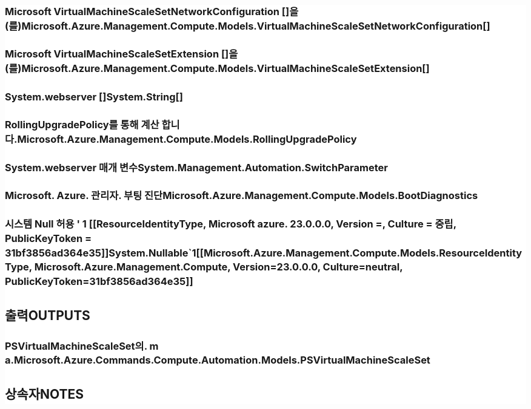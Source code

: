 ### <span data-ttu-id="8ea75-239">Microsoft VirtualMachineScaleSetNetworkConfiguration []을 (를)</span><span class="sxs-lookup"><span data-stu-id="8ea75-239">Microsoft.Azure.Management.Compute.Models.VirtualMachineScaleSetNetworkConfiguration[]</span></span>

### <span data-ttu-id="8ea75-240">Microsoft VirtualMachineScaleSetExtension []을 (를)</span><span class="sxs-lookup"><span data-stu-id="8ea75-240">Microsoft.Azure.Management.Compute.Models.VirtualMachineScaleSetExtension[]</span></span>

### <span data-ttu-id="8ea75-241">System.webserver []</span><span class="sxs-lookup"><span data-stu-id="8ea75-241">System.String[]</span></span>

### <span data-ttu-id="8ea75-242">RollingUpgradePolicy를 통해 계산 합니다.</span><span class="sxs-lookup"><span data-stu-id="8ea75-242">Microsoft.Azure.Management.Compute.Models.RollingUpgradePolicy</span></span>

### <span data-ttu-id="8ea75-243">System.webserver 매개 변수</span><span class="sxs-lookup"><span data-stu-id="8ea75-243">System.Management.Automation.SwitchParameter</span></span>

### <span data-ttu-id="8ea75-244">Microsoft. Azure. 관리자. 부팅 진단</span><span class="sxs-lookup"><span data-stu-id="8ea75-244">Microsoft.Azure.Management.Compute.Models.BootDiagnostics</span></span>

### <span data-ttu-id="8ea75-245">시스템 Null 허용 ' 1 [[ResourceIdentityType, Microsoft azure. 23.0.0.0, Version =, Culture = 중립, PublicKeyToken = 31bf3856ad364e35]]</span><span class="sxs-lookup"><span data-stu-id="8ea75-245">System.Nullable\`1[[Microsoft.Azure.Management.Compute.Models.ResourceIdentityType, Microsoft.Azure.Management.Compute, Version=23.0.0.0, Culture=neutral, PublicKeyToken=31bf3856ad364e35]]</span></span>

## <span data-ttu-id="8ea75-246">출력</span><span class="sxs-lookup"><span data-stu-id="8ea75-246">OUTPUTS</span></span>

### <span data-ttu-id="8ea75-247">PSVirtualMachineScaleSet의. m a.</span><span class="sxs-lookup"><span data-stu-id="8ea75-247">Microsoft.Azure.Commands.Compute.Automation.Models.PSVirtualMachineScaleSet</span></span>

## <span data-ttu-id="8ea75-248">상속자</span><span class="sxs-lookup"><span data-stu-id="8ea75-248">NOTES</span></span>
